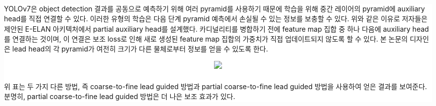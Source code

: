 YOLOv7은 object detection 결과를 공동으로 예측하기 위해 여러 pyramid를 사용하기 때문에 학습을 위해 중간 레이어의 pyramid에 auxiliary head를 직접 연결할 수 있다. 이러한 유형의 학습은 다음 단계 pyramid 예측에서 손실될 수 있는 정보를 보충할 수 있다. 위와 같은 이유로 저자들은 제안된 E-ELAN 아키텍처에서 partial auxiliary head를 설계했다. 카디널리티를 병합하기 전에 feature map 집합 중 하나 다음에 auxiliary head를 연결하는 것이며, 이 연결은 보조 loss로 인해 새로 생성된 feature map 집합의 가중치가 직접 업데이트되지 않도록 할 수 있다. 본 논문의 디자인은 lead head의 각 pyramid가 여전히 크기가 다른 물체로부터 정보를 얻을 수 있도록 한다. 

<center><img src='{{"/assets/img/yolov7/yolov7-table8.webp" | relative_url}}' width="45%"></center>
<br>
위 표는 두 가지 다른 방법, 즉 coarse-to-fine lead guided 방법과 partial coarse-to-fine lead guided 방법을 사용하여 얻은 결과를 보여준다. 분명히, partial coarse-to-fine lead guided 방법은 더 나은 보조 효과가 있다.